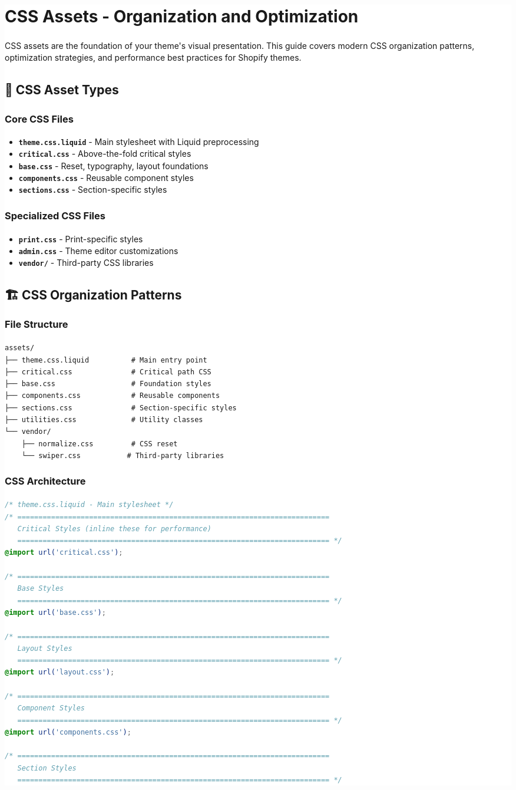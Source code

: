 # CSS Assets - Organization and Optimization

CSS assets are the foundation of your theme's visual presentation. This guide covers modern CSS organization patterns, optimization strategies, and performance best practices for Shopify themes.

## 🎯 CSS Asset Types

### Core CSS Files
- **`theme.css.liquid`** - Main stylesheet with Liquid preprocessing
- **`critical.css`** - Above-the-fold critical styles
- **`base.css`** - Reset, typography, layout foundations
- **`components.css`** - Reusable component styles
- **`sections.css`** - Section-specific styles

### Specialized CSS Files
- **`print.css`** - Print-specific styles
- **`admin.css`** - Theme editor customizations
- **`vendor/`** - Third-party CSS libraries

## 🏗️ CSS Organization Patterns

### File Structure
```
assets/
├── theme.css.liquid          # Main entry point
├── critical.css              # Critical path CSS
├── base.css                  # Foundation styles
├── components.css            # Reusable components
├── sections.css              # Section-specific styles
├── utilities.css             # Utility classes
└── vendor/
    ├── normalize.css         # CSS reset
    └── swiper.css           # Third-party libraries
```

### CSS Architecture
```css
/* theme.css.liquid - Main stylesheet */
/* ==========================================================================
   Critical Styles (inline these for performance)
   ========================================================================== */
@import url('critical.css');

/* ==========================================================================
   Base Styles
   ========================================================================== */
@import url('base.css');

/* ==========================================================================
   Layout Styles
   ========================================================================== */
@import url('layout.css');

/* ==========================================================================
   Component Styles
   ========================================================================== */
@import url('components.css');

/* ==========================================================================
   Section Styles
   ========================================================================== */
```